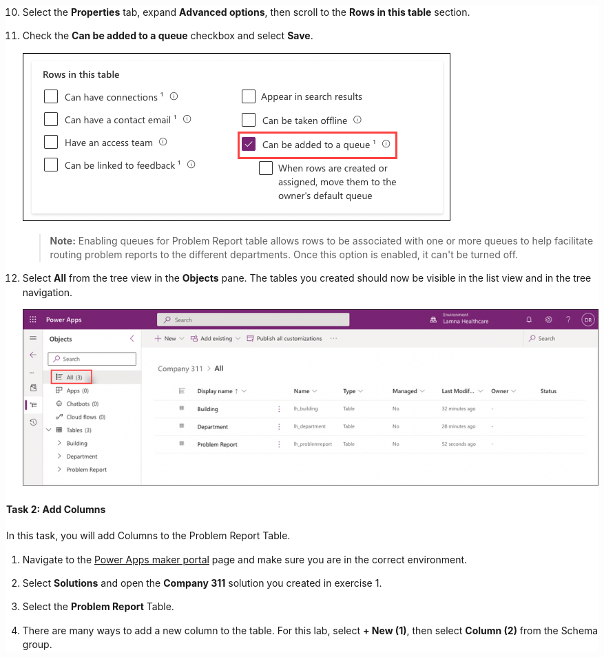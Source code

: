10. Select the **Properties** tab, expand **Advanced options**, then scroll to the **Rows in this table** section. 

11. Check the **Can be added to a queue** checkbox and select **Save**. 

    ![A screenshot of the Rows in this table section with Can be added to a queue checkbox selected](02-1/media/image10(1).png)

    >**Note:** Enabling queues for Problem Report table allows rows to be associated with one or more queues to help facilitate routing problem reports to the different departments. Once this option is enabled, it can't be turned off. 

12. Select **All** from the tree view in the **Objects** pane. The tables you created should now be visible in the list view and in the tree navigation. 

    ![Screenshot of the Company 311 solution page with all components visible. The component list contains three tables Building, Department, Problem Report](02-1/media/image10-1(1).png)


#### Task 2: Add Columns

In this task, you will add Columns to the Problem Report Table.

1.  Navigate to the [Power Apps maker portal](https://make.powerapps.com/) page and make sure you are in the correct environment.

2.  Select **Solutions** and open the **Company 311** solution you created in exercise 1.

3.  Select the **Problem Report** Table.

4.  There are many ways to add a new column to the table. For this lab, select **+ New (1)**, then select **Column (2)** from the Schema group. 

